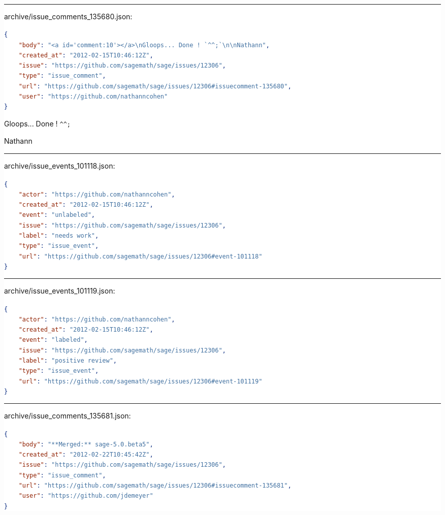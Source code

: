 
---

archive/issue_comments_135680.json:
```json
{
    "body": "<a id='comment:10'></a>\nGloops... Done ! `^^;`\n\nNathann",
    "created_at": "2012-02-15T10:46:12Z",
    "issue": "https://github.com/sagemath/sage/issues/12306",
    "type": "issue_comment",
    "url": "https://github.com/sagemath/sage/issues/12306#issuecomment-135680",
    "user": "https://github.com/nathanncohen"
}
```

<a id='comment:10'></a>
Gloops... Done ! `^^;`

Nathann



---

archive/issue_events_101118.json:
```json
{
    "actor": "https://github.com/nathanncohen",
    "created_at": "2012-02-15T10:46:12Z",
    "event": "unlabeled",
    "issue": "https://github.com/sagemath/sage/issues/12306",
    "label": "needs work",
    "type": "issue_event",
    "url": "https://github.com/sagemath/sage/issues/12306#event-101118"
}
```



---

archive/issue_events_101119.json:
```json
{
    "actor": "https://github.com/nathanncohen",
    "created_at": "2012-02-15T10:46:12Z",
    "event": "labeled",
    "issue": "https://github.com/sagemath/sage/issues/12306",
    "label": "positive review",
    "type": "issue_event",
    "url": "https://github.com/sagemath/sage/issues/12306#event-101119"
}
```



---

archive/issue_comments_135681.json:
```json
{
    "body": "**Merged:** sage-5.0.beta5",
    "created_at": "2012-02-22T10:45:42Z",
    "issue": "https://github.com/sagemath/sage/issues/12306",
    "type": "issue_comment",
    "url": "https://github.com/sagemath/sage/issues/12306#issuecomment-135681",
    "user": "https://github.com/jdemeyer"
}
```
